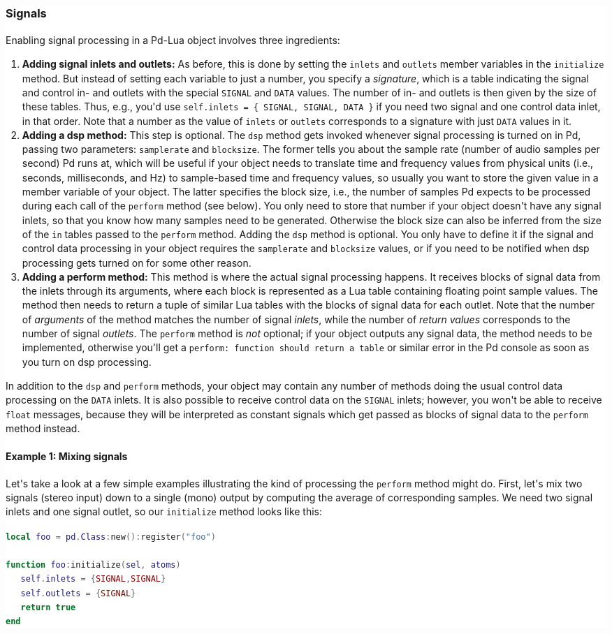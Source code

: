 
### Signals

Enabling signal processing in a Pd-Lua object involves three ingredients:

1. **Adding signal inlets and outlets:** As before, this is done by setting the `inlets` and `outlets` member variables in the `initialize` method. But instead of setting each variable to just a number, you specify a *signature*, which is a table indicating the signal and control in- and outlets with the special `SIGNAL` and `DATA` values. The number of in- and outlets is then given by the size of these tables. Thus, e.g., you'd use `self.inlets = { SIGNAL, SIGNAL, DATA }` if you need two signal and one control data inlet, in that order. Note that a number as the value of `inlets` or `outlets` corresponds to a signature with just `DATA` values in it.
2. **Adding a dsp method:** This step is optional. The `dsp` method gets invoked whenever signal processing is turned on in Pd, passing two parameters: `samplerate` and `blocksize`. The former tells you about the sample rate (number of audio samples per second) Pd runs at, which will be useful if your object needs to translate time and frequency values from physical units (i.e., seconds, milliseconds, and Hz) to sample-based time and frequency values, so usually you want to store the given value in a member variable of your object. The latter specifies the block size, i.e., the number of samples Pd expects to be processed during each call of the `perform` method (see below). You only need to store that number if your object doesn't have any signal inlets, so that you know how many samples need to be generated. Otherwise the block size can also be inferred from the size of the `in` tables passed to the `perform` method. Adding the `dsp` method is optional. You only have to define it if the signal and control data processing in your object requires the `samplerate` and `blocksize` values, or if you need to be notified when dsp processing gets turned on for some other reason.
3. **Adding a perform method:** This method is where the actual signal processing happens. It receives blocks of signal data from the inlets through its arguments, where each block is represented as a Lua table containing floating point sample values. The method then needs to return a tuple of similar Lua tables with the blocks of signal data for each outlet. Note that the number of *arguments* of the method matches the number of signal *inlets*, while the number of *return values* corresponds to the number of signal *outlets*. The `perform` method is *not* optional; if your object outputs any signal data, the method needs to be implemented, otherwise you'll get a `perform: function should return a table` or similar error in the Pd console as soon as you turn on dsp processing.

In addition to the `dsp` and `perform` methods, your object may contain any number of methods doing the usual control data processing on the `DATA` inlets. It is also possible to receive control data on the `SIGNAL` inlets; however, you won't be able to receive `float` messages, because they will be interpreted as constant signals which get passed as blocks of signal data to the `perform` method instead.

#### Example 1: Mixing signals

Let's take a look at a few simple examples illustrating the kind of processing the `perform` method might do. First, let's mix two signals (stereo input) down to a single (mono) output by computing the average of corresponding samples. We need two signal inlets and one signal outlet, so our `initialize` method looks like this:

~~~lua
local foo = pd.Class:new():register("foo")

function foo:initialize(sel, atoms)
   self.inlets = {SIGNAL,SIGNAL}
   self.outlets = {SIGNAL}
   return true
end
~~~
